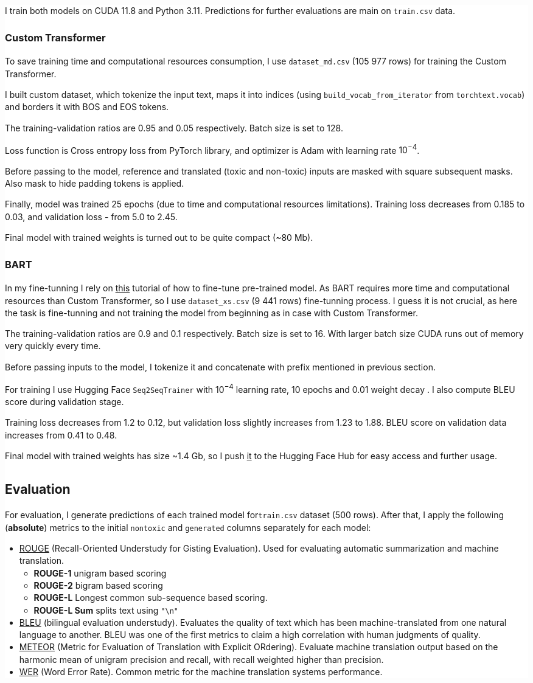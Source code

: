 I train both models on CUDA 11.8 and Python 3.11. Predictions for further evaluations are main on `train.csv` data.

### Custom Transformer

To save training time and computational resources consumption, I use `dataset_md.csv` (105 977 rows) for training the Custom Transformer.

I built custom dataset, which tokenize the input text, maps it into indices (using `build_vocab_from_iterator` from `torchtext.vocab`) and borders it with BOS and EOS tokens.

The training-validation ratios are 0.95 and 0.05 respectively. Batch size is set to 128.

Loss function is Cross entropy loss from PyTorch library, and optimizer is Adam with learning rate $10^{-4}$.

Before passing to the model, reference and translated (toxic and non-toxic) inputs are masked with square subsequent masks. Also mask to hide padding tokens is applied.

Finally, model was trained 25 epochs (due to time and computational resources limitations). Training loss decreases from 0.185 to 0.03, and validation loss - from 5.0 to 2.45.

Final model with trained weights is turned out to be quite compact (~80 Mb).

### BART

In my fine-tunning I rely on [this](https://huggingface.co/docs/transformers/training) tutorial of how to fine-tune pre-trained model. As BART requires more time and computational resources than Custom Transformer, so I use `dataset_xs.csv` (9 441 rows) fine-tunning process. I guess it is not crucial, as here the task is fine-tunning and not training the model from beginning as in case with Custom Transformer.

The training-validation ratios are 0.9 and 0.1 respectively. Batch size is set to 16. With larger batch size CUDA runs out of memory very quickly every time.

Before passing inputs to the model, I tokenize it and concatenate with prefix mentioned in previous section.

For training I use Hugging Face `Seq2SeqTrainer` with $10^{-4}$ learning rate, 10 epochs and 0.01 weight decay . I also compute BLEU score during validation stage.

Training loss decreases from 1.2 to 0.12, but validation loss slightly increases from 1.23 to 1.88. BLEU score on validation data increases from 0.41 to 0.48.

Final model with trained weights has size ~1.4 Gb, so I push [it](https://huggingface.co/dsomni/pmldl1-bart) to the Hugging Face Hub for easy access and further usage.

## Evaluation

For evaluation, I generate predictions of each trained model for`train.csv` dataset (500 rows). After that, I apply the following (**absolute**) metrics to the initial `nontoxic` and `generated` columns separately for each model:

- [ROUGE](https://huggingface.co/spaces/evaluate-metric/rouge) (Recall-Oriented Understudy for Gisting Evaluation). Used for evaluating automatic summarization and machine translation.
  - **ROUGE-1** unigram based scoring
  - **ROUGE-2** bigram based scoring
  - **ROUGE-L** Longest common sub-sequence based scoring.
  - **ROUGE-L Sum** splits text using `"\n"`
- [BLEU](https://huggingface.co/spaces/evaluate-metric/bleu) (bilingual evaluation understudy). Evaluates the quality of text which has been machine-translated from one natural language to another. BLEU was one of the first metrics to claim a high correlation with human judgments of quality.
- [METEOR](https://huggingface.co/spaces/evaluate-metric/meteor) (Metric for Evaluation of Translation with Explicit ORdering). Evaluate machine translation output based on the harmonic mean of unigram precision and recall, with recall weighted higher than precision.
- [WER](https://huggingface.co/spaces/evaluate-metric/wer) (Word Error Rate). Common metric for the machine translation systems performance.
